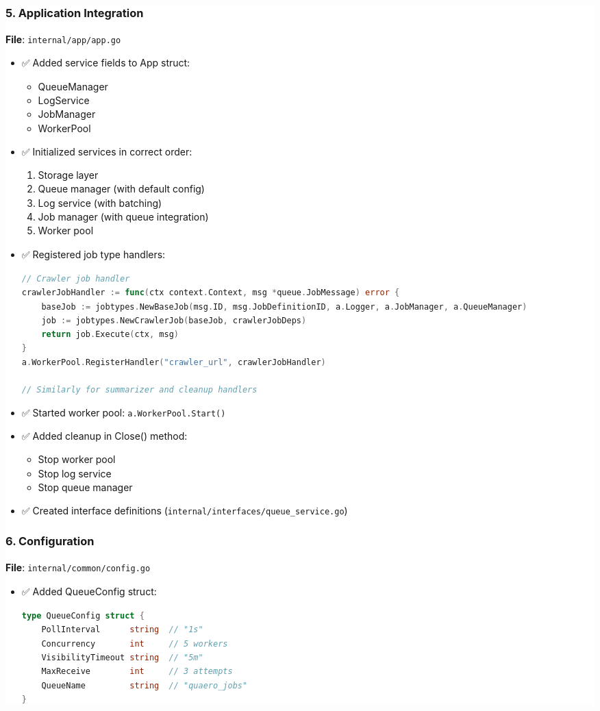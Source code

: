 ### 5. Application Integration

**File**: `internal/app/app.go`

- ✅ Added service fields to App struct:
  - QueueManager
  - LogService
  - JobManager
  - WorkerPool

- ✅ Initialized services in correct order:
  1. Storage layer
  2. Queue manager (with default config)
  3. Log service (with batching)
  4. Job manager (with queue integration)
  5. Worker pool

- ✅ Registered job type handlers:
  ```go
  // Crawler job handler
  crawlerJobHandler := func(ctx context.Context, msg *queue.JobMessage) error {
      baseJob := jobtypes.NewBaseJob(msg.ID, msg.JobDefinitionID, a.Logger, a.JobManager, a.QueueManager)
      job := jobtypes.NewCrawlerJob(baseJob, crawlerJobDeps)
      return job.Execute(ctx, msg)
  }
  a.WorkerPool.RegisterHandler("crawler_url", crawlerJobHandler)

  // Similarly for summarizer and cleanup handlers
  ```

- ✅ Started worker pool: `a.WorkerPool.Start()`

- ✅ Added cleanup in Close() method:
  - Stop worker pool
  - Stop log service
  - Stop queue manager

- ✅ Created interface definitions (`internal/interfaces/queue_service.go`)

### 6. Configuration

**File**: `internal/common/config.go`

- ✅ Added QueueConfig struct:
  ```go
  type QueueConfig struct {
      PollInterval      string  // "1s"
      Concurrency       int     // 5 workers
      VisibilityTimeout string  // "5m"
      MaxReceive        int     // 3 attempts
      QueueName         string  // "quaero_jobs"
  }
  ```
